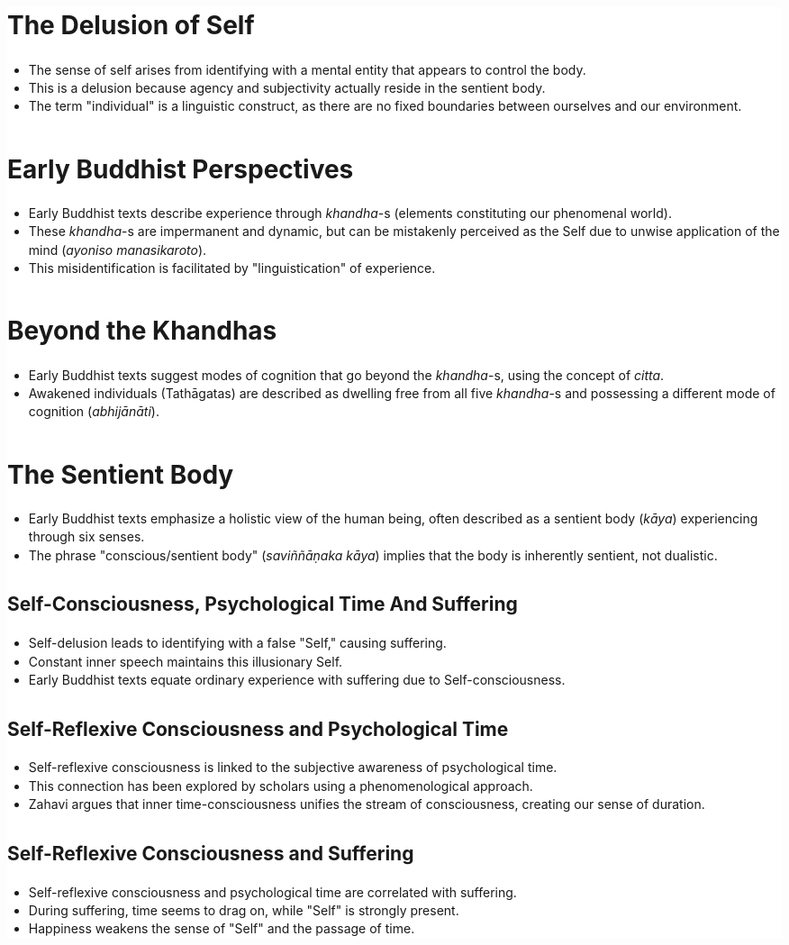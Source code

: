 # The Delusion of Self

* The sense of self arises from identifying with a mental entity that appears to control the body.
* This is a delusion because agency and subjectivity actually reside in the sentient body.
* The term "individual" is a linguistic construct, as there are no fixed boundaries between ourselves and our environment.

# Early Buddhist Perspectives

*  Early Buddhist texts describe experience through *khandha*-s (elements constituting our phenomenal world).
* These *khandha*-s are impermanent and dynamic, but can be mistakenly perceived as the Self due to unwise application of the mind (*ayoniso manasikaroto*).
* This misidentification is facilitated by "linguistication" of experience.

# Beyond the Khandhas

* Early Buddhist texts suggest modes of cognition that go beyond the *khandha*-s, using the concept of *citta*.
* Awakened individuals (Tathāgatas) are described as dwelling free from all five *khandha*-s and possessing a different mode of cognition (*abhijānāti*).

# The Sentient Body

* Early Buddhist texts emphasize a holistic view of the human being, often described as a sentient body (*kāya*) experiencing through six senses.
* The phrase "conscious/sentient body" (*saviññāṇaka kāya*) implies that the body is inherently sentient, not dualistic.




## Self-Consciousness, Psychological Time And Suffering

* Self-delusion leads to identifying with a false "Self," causing suffering.
* Constant inner speech maintains this illusionary Self.
* Early Buddhist texts equate ordinary experience with suffering due to Self-consciousness.

## Self-Reflexive Consciousness and Psychological Time

* Self-reflexive consciousness is linked to the subjective awareness of psychological time.
* This connection has been explored by scholars using a phenomenological approach.
* Zahavi argues that inner time-consciousness unifies the stream of consciousness, creating our sense of duration.

## Self-Reflexive Consciousness and Suffering

* Self-reflexive consciousness and psychological time are correlated with suffering.
* During suffering, time seems to drag on, while "Self" is strongly present.
* Happiness weakens the sense of "Self" and the passage of time.
